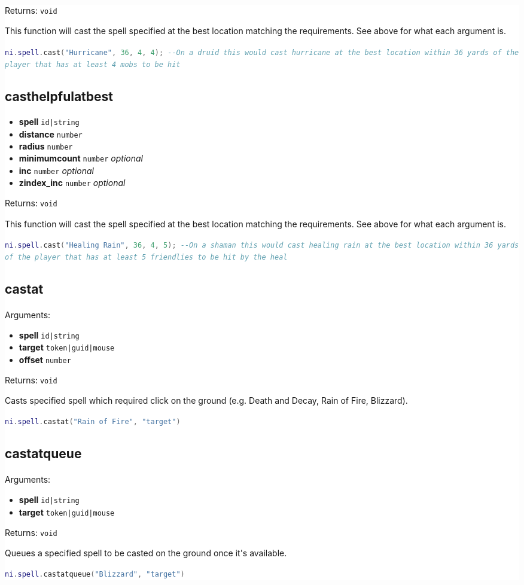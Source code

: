 Returns: `void`

This function will cast the spell specified at the best location matching the requirements. See above for what each argument is.

```lua
ni.spell.cast("Hurricane", 36, 4, 4); --On a druid this would cast hurricane at the best location within 36 yards of the player that has at least 4 mobs to be hit
```

## casthelpfulatbest

- **spell** `id|string`
- **distance** `number`
- **radius** `number`
- **minimumcount** `number` _optional_
- **inc** `number` _optional_
- **zindex_inc** `number` _optional_

Returns: `void`

This function will cast the spell specified at the best location matching the requirements. See above for what each argument is.

```lua
ni.spell.cast("Healing Rain", 36, 4, 5); --On a shaman this would cast healing rain at the best location within 36 yards of the player that has at least 5 friendlies to be hit by the heal
```

## castat

Arguments:

- **spell** `id|string`
- **target** `token|guid|mouse`
- **offset** `number`

Returns: `void`

Casts specified spell which required click on the ground (e.g. Death and Decay, Rain of Fire, Blizzard).

```lua
ni.spell.castat("Rain of Fire", "target")
```

## castatqueue

Arguments:

- **spell** `id|string`
- **target** `token|guid|mouse`

Returns: `void`

Queues a specified spell to be casted on the ground once it's available.

```lua
ni.spell.castatqueue("Blizzard", "target")
```
